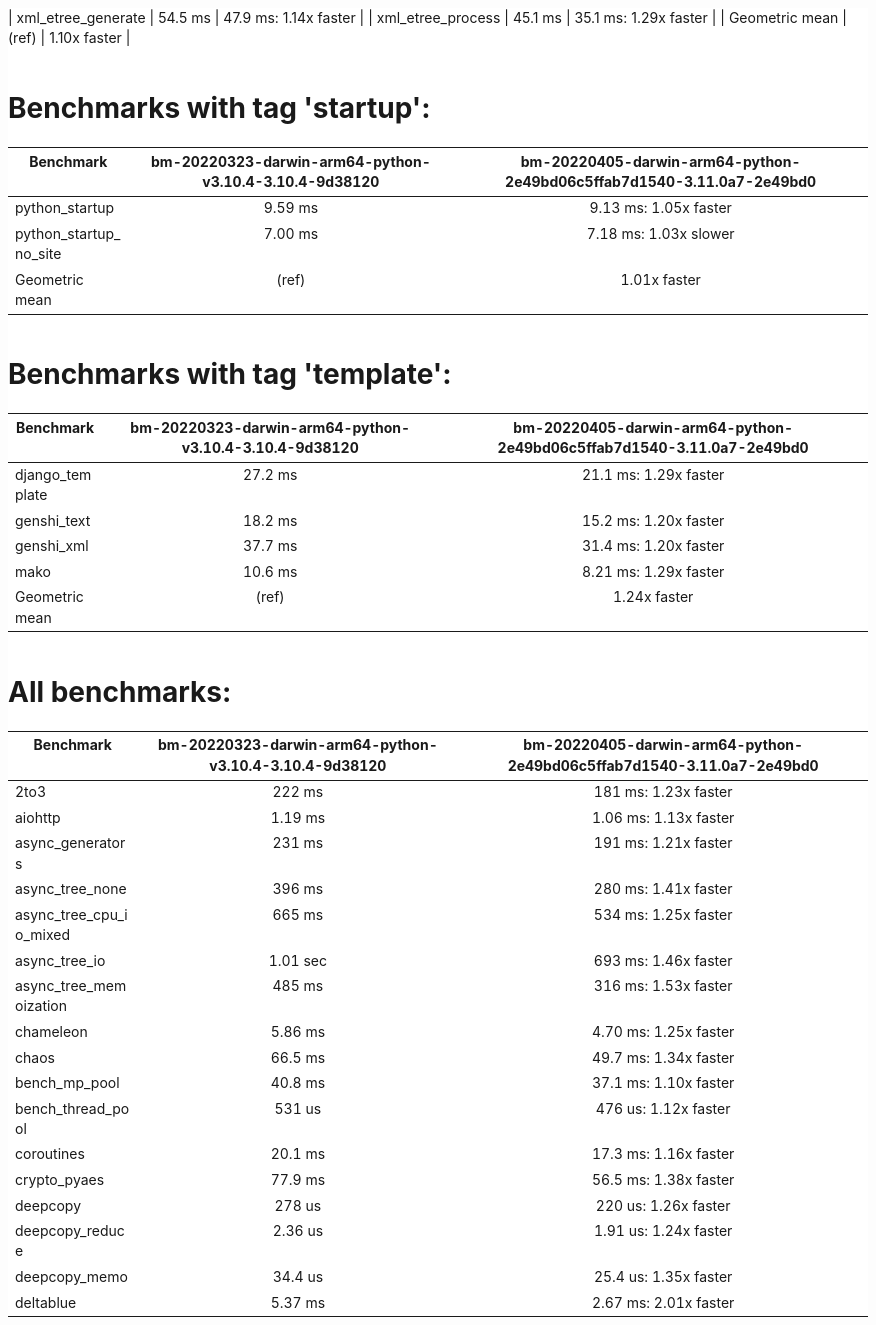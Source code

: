 | xml_etree_generate   | 54.5 ms                                                | 47.9 ms: 1.14x faster                                                 |
| xml_etree_process    | 45.1 ms                                                | 35.1 ms: 1.29x faster                                                 |
| Geometric mean       | (ref)                                                  | 1.10x faster                                                          |

Benchmarks with tag 'startup':
==============================

| Benchmark              | bm-20220323-darwin-arm64-python-v3.10.4-3.10.4-9d38120 | bm-20220405-darwin-arm64-python-2e49bd06c5ffab7d1540-3.11.0a7-2e49bd0 |
|------------------------|:------------------------------------------------------:|:---------------------------------------------------------------------:|
| python_startup         | 9.59 ms                                                | 9.13 ms: 1.05x faster                                                 |
| python_startup_no_site | 7.00 ms                                                | 7.18 ms: 1.03x slower                                                 |
| Geometric mean         | (ref)                                                  | 1.01x faster                                                          |

Benchmarks with tag 'template':
===============================

| Benchmark       | bm-20220323-darwin-arm64-python-v3.10.4-3.10.4-9d38120 | bm-20220405-darwin-arm64-python-2e49bd06c5ffab7d1540-3.11.0a7-2e49bd0 |
|-----------------|:------------------------------------------------------:|:---------------------------------------------------------------------:|
| django_template | 27.2 ms                                                | 21.1 ms: 1.29x faster                                                 |
| genshi_text     | 18.2 ms                                                | 15.2 ms: 1.20x faster                                                 |
| genshi_xml      | 37.7 ms                                                | 31.4 ms: 1.20x faster                                                 |
| mako            | 10.6 ms                                                | 8.21 ms: 1.29x faster                                                 |
| Geometric mean  | (ref)                                                  | 1.24x faster                                                          |

All benchmarks:
===============

| Benchmark               | bm-20220323-darwin-arm64-python-v3.10.4-3.10.4-9d38120 | bm-20220405-darwin-arm64-python-2e49bd06c5ffab7d1540-3.11.0a7-2e49bd0 |
|-------------------------|:------------------------------------------------------:|:---------------------------------------------------------------------:|
| 2to3                    | 222 ms                                                 | 181 ms: 1.23x faster                                                  |
| aiohttp                 | 1.19 ms                                                | 1.06 ms: 1.13x faster                                                 |
| async_generators        | 231 ms                                                 | 191 ms: 1.21x faster                                                  |
| async_tree_none         | 396 ms                                                 | 280 ms: 1.41x faster                                                  |
| async_tree_cpu_io_mixed | 665 ms                                                 | 534 ms: 1.25x faster                                                  |
| async_tree_io           | 1.01 sec                                               | 693 ms: 1.46x faster                                                  |
| async_tree_memoization  | 485 ms                                                 | 316 ms: 1.53x faster                                                  |
| chameleon               | 5.86 ms                                                | 4.70 ms: 1.25x faster                                                 |
| chaos                   | 66.5 ms                                                | 49.7 ms: 1.34x faster                                                 |
| bench_mp_pool           | 40.8 ms                                                | 37.1 ms: 1.10x faster                                                 |
| bench_thread_pool       | 531 us                                                 | 476 us: 1.12x faster                                                  |
| coroutines              | 20.1 ms                                                | 17.3 ms: 1.16x faster                                                 |
| crypto_pyaes            | 77.9 ms                                                | 56.5 ms: 1.38x faster                                                 |
| deepcopy                | 278 us                                                 | 220 us: 1.26x faster                                                  |
| deepcopy_reduce         | 2.36 us                                                | 1.91 us: 1.24x faster                                                 |
| deepcopy_memo           | 34.4 us                                                | 25.4 us: 1.35x faster                                                 |
| deltablue               | 5.37 ms                                                | 2.67 ms: 2.01x faster                                                 |